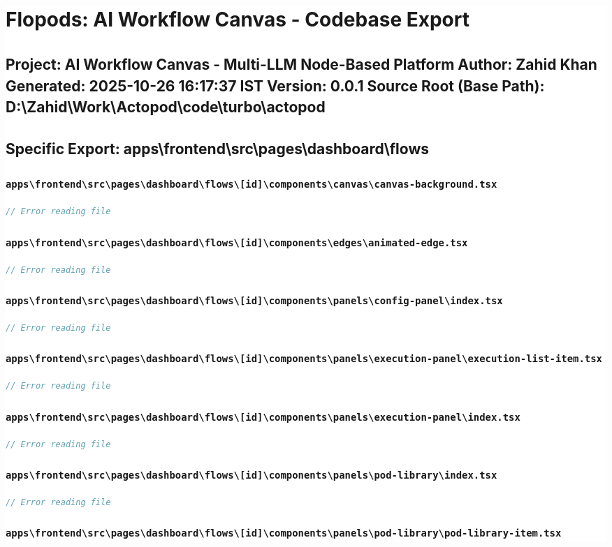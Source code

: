 ﻿# Flopods: AI Workflow Canvas - Codebase Export

**Project:** AI Workflow Canvas - Multi-LLM Node-Based Platform
**Author:** Zahid Khan
**Generated:** 2025-10-26 16:17:37 IST
**Version:** 0.0.1
**Source Root (Base Path):** D:\Zahid\Work\Actopod\code\turbo\actopod
---

## Specific Export: apps\frontend\src\pages\dashboard\flows

### `apps\frontend\src\pages\dashboard\flows\[id]\components\canvas\canvas-background.tsx`

```typescript
// Error reading file
```

### `apps\frontend\src\pages\dashboard\flows\[id]\components\edges\animated-edge.tsx`

```typescript
// Error reading file
```

### `apps\frontend\src\pages\dashboard\flows\[id]\components\panels\config-panel\index.tsx`

```typescript
// Error reading file
```

### `apps\frontend\src\pages\dashboard\flows\[id]\components\panels\execution-panel\execution-list-item.tsx`

```typescript
// Error reading file
```

### `apps\frontend\src\pages\dashboard\flows\[id]\components\panels\execution-panel\index.tsx`

```typescript
// Error reading file
```

### `apps\frontend\src\pages\dashboard\flows\[id]\components\panels\pod-library\index.tsx`

```typescript
// Error reading file
```

### `apps\frontend\src\pages\dashboard\flows\[id]\components\panels\pod-library\pod-library-item.tsx`
